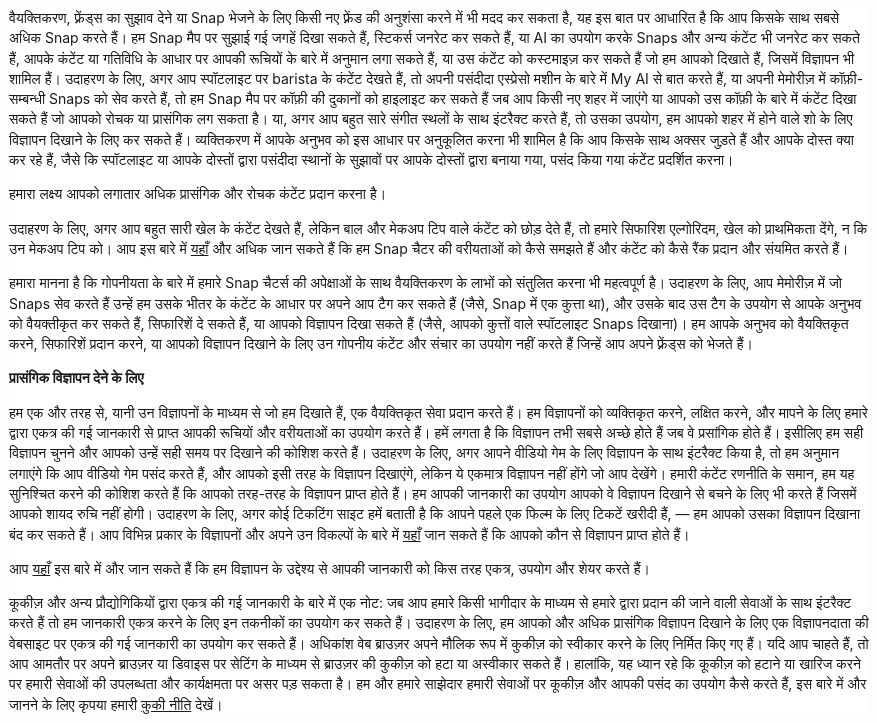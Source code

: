 वैयक्तिकरण, फ़्रेंड्स का सुझाव देने या Snap भेजने के लिए किसी नए फ़्रेंड की अनुशंसा करने में भी मदद कर सकता है, यह इस बात पर आधारित है कि आप किसके साथ सबसे अधिक Snap करते हैं। हम Snap मैप पर सुझाई गई जगहें दिखा सकते हैं, स्टिकर्स जनरेट कर सकते हैं, या AI का उपयोग करके Snaps और अन्य कंटेंट भी जनरेट कर सकते हैं, आपके कंटेंट या गतिविधि के आधार पर आपकी रूचियों के बारे में अनुमान लगा सकते हैं, या उस कंटेंट को कस्टमाइज़ कर सकते हैं जो हम आपको दिखाते हैं, जिसमें विज्ञापन भी शामिल हैं। उदाहरण के लिए, अगर आप स्पॉटलाइट पर barista के कंटेंट देखते हैं, तो अपनी पसंदीदा एस्प्रेसो मशीन के बारे में My AI से बात करते हैं, या अपनी मेमोरीज़ में कॉफ़ी-सम्बन्धी Snaps को सेव करते हैं, तो हम Snap मैप पर कॉफ़ी की दुकानों को हाइलाइट कर सकते हैं जब आप किसी नए शहर में जाएंगे या आपको उस कॉफ़ी के बारे में कंटेंट दिखा सकते हैं जो आपको रोचक या प्रासंगिक लग सकता है। या, अगर आप बहुत सारे संगीत स्थलों के साथ इंटरैक्ट करते हैं, तो उसका उपयोग, हम आपको शहर में होने वाले शो के लिए विज्ञापन दिखाने के लिए कर सकते हैं। व्यक्तिकरण में आपके अनुभव को इस आधार पर अनुकूलित करना भी शामिल है कि आप किसके साथ अक्सर जुड़ते हैं और आपके दोस्त क्या कर रहे हैं, जैसे कि स्पॉटलाइट या आपके दोस्तों द्वारा पसंदीदा स्थानों के सुझावों पर आपके दोस्तों द्वारा बनाया गया, पसंद किया गया कंटेंट प्रदर्शित करना।

हमारा लक्ष्य आपको लगातार अधिक प्रासंगिक और रोचक कंटेंट प्रदान करना है।

उदाहरण के लिए, अगर आप बहुत सारी खेल के कंटेंट देखते हैं, लेकिन बाल और मेकअप टिप वाले कंटेंट को छोड़ देते हैं, तो हमारे सिफारिश एल्गोरिदम, खेल को प्राथमिकता देंगे, न कि उन मेकअप टिप को। आप इस बारे में [यहाँ](https://help.snapchat.com/hc/articles/17338132910484?lang=hi-IN) और अधिक जान सकते हैं कि हम Snap चैटर की वरीयताओं को कैसे समझते हैं और कंटेंट को कैसे रैंक प्रदान और संयमित करते हैं।

हमारा मानना है कि गोपनीयता के बारे में हमारे Snap चैटर्स की अपेक्षाओं के साथ वैयक्तिकरण के लाभों को संतुलित करना भी महत्‍वपूर्ण है। उदाहरण के लिए, आप मेमोरीज़ में जो Snaps सेव करते हैं उन्हें हम उसके भीतर के कंटेंट के आधार पर अपने आप टैग कर सकते हैं (जैसे, Snap में एक कुत्ता था), और उसके बाद उस टैग के उपयोग से आपके अनुभव को वैयक्तीकृत कर सकते हैं, सिफारिशें दे सकते हैं, या आपको विज्ञापन दिखा सकते हैं (जैसे, आपको कुत्तों वाले स्पॉटलाइट Snaps दिखाना)। हम आपके अनुभव को वैयक्तिकृत करने, सिफारिशें प्रदान करने, या आपको विज्ञापन दिखाने के लिए उन गोपनीय कंटेंट और संचार का उपयोग नहीं करते हैं जिन्हें आप अपने फ़्रेंड्स को भेजते हैं।

**प्रासंगिक विज्ञापन देने के लिए**

हम एक और तरह से, यानी उन विज्ञापनों के माध्यम से जो हम दिखाते हैं, एक वैयक्तिकृत सेवा प्रदान करते हैं। हम विज्ञापनों को व्यक्तिकृत करने, लक्षित करने, और मापने के लिए हमारे द्वारा एकत्र की गई जानकारी से प्राप्त आपकी रूचियों और वरीयताओं का उपयोग करते हैं। हमें लगता है कि विज्ञापन तभी सबसे अच्छे होते हैं जब वे प्रसांगिक होते हैं। इसीलिए हम सही विज्ञापन चुनने और आपको उन्हें सही समय पर दिखाने की कोशिश करते हैं। उदाहरण के लिए, अगर आपने वीडियो गेम के लिए विज्ञापन के साथ इंटरैक्ट किया है, तो हम अनुमान लगाएंगे कि आप वीडियो गेम पसंद करते हैं, और आपको इसी तरह के विज्ञापन दिखाएंगे, लेकिन ये एकमात्र विज्ञापन नहीं होंगे जो आप देखेंगे। हमारी कंटेंट रणनीति के समान, हम यह सुनिश्चित करने की कोशिश करते हैं कि आपको तरह-तरह के विज्ञापन प्राप्त होते हैं। हम आपकी जानकारी का उपयोग आपको वे विज्ञापन दिखाने से बचने के लिए भी करते हैं जिसमें आपको शायद रुचि नहीं होगी। उदाहरण के लिए, अगर कोई टिकटिंग साइट हमें बताती है कि आपने पहले एक फिल्म के लिए टिकटें खरीदी हैं, — हम आपको उसका विज्ञापन दिखाना बंद कर सकते हैं। आप विभिन्न प्रकार के विज्ञापनों और अपने उन विकल्पों के बारे में [यहाँ](https://help.snapchat.com/hc/articles/7012345515796?lang=en-US) जान सकते हैं कि आपको कौन से विज्ञापन प्राप्त होते हैं।

आप [यहाँ](https://www.snap.com/privacy/ads-privacy?lang=hi-IN) इस बारे में और जान सकते हैं कि हम विज्ञापन के उद्देश्य से आपकी जानकारी को किस तरह एकत्र, उपयोग और शेयर करते हैं।

कूकीज़ और अन्य प्रौद्योगिकियों द्वारा एकत्र की गई जानकारी के बारे में एक नोट: जब आप हमारे किसी भागीदार के माध्यम से हमारे द्वारा प्रदान की जाने वाली सेवाओं के साथ इंटरैक्ट करते हैं तो हम जानकारी एकत्र करने के लिए इन तकनीकों का उपयोग कर सकते हैं। उदाहरण के लिए, हम आपको और अधिक प्रासंगिक विज्ञापन दिखाने के लिए एक विज्ञापनदाता की वेबसाइट पर एकत्र की गई जानकारी का उपयोग कर सकते हैं। अधिकांश वेब ब्राउज़र अपने मौलिक रूप में कुकीज़ को स्वीकार करने के लिए निर्मित किए गए हैं। यदि आप चाहते हैं, तो आप आमतौर पर अपने ब्राउज़र या डिवाइस पर सेटिंग के माध्यम से ब्राउज़र की कुकीज़ को हटा या अस्वीकार सकते हैं। हालांकि, यह ध्यान रहे कि कूकीज़ को हटाने या खारिज करने पर हमारी सेवाओं की उपलब्धता और कार्यक्षमता पर असर पड़ सकता है। हम और हमारे साझेदार हमारी सेवाओं पर कूकीज़ और आपकी पसंद का उपयोग कैसे करते हैं, इस बारे में और जानने के लिए कृपया हमारी [कुकी नीति](https://www.snap.com/cookie-policy/?lang=hi-IN) देखें।
